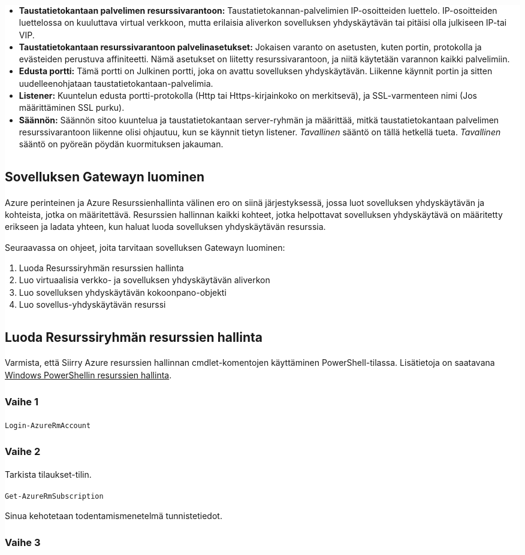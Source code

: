 
- **Taustatietokantaan palvelimen resurssivarantoon:** Taustatietokannan-palvelimien IP-osoitteiden luettelo. IP-osoitteiden luettelossa on kuuluttava virtual verkkoon, mutta erilaisia aliverkon sovelluksen yhdyskäytävän tai pitäisi olla julkiseen IP-tai VIP.
- **Taustatietokantaan resurssivarantoon palvelinasetukset:** Jokaisen varanto on asetusten, kuten portin, protokolla ja evästeiden perustuva affiniteetti. Nämä asetukset on liitetty resurssivarantoon, ja niitä käytetään varannon kaikki palvelimiin.
- **Edusta portti:** Tämä portti on Julkinen portti, joka on avattu sovelluksen yhdyskäytävän. Liikenne käynnit portin ja sitten uudelleenohjataan taustatietokantaan-palvelimia.
- **Listener:** Kuuntelun edusta portti-protokolla (Http tai Https-kirjainkoko on merkitsevä), ja SSL-varmenteen nimi (Jos määrittäminen SSL purku).
- **Säännön:** Säännön sitoo kuuntelua ja taustatietokantaan server-ryhmän ja määrittää, mitkä taustatietokantaan palvelimen resurssivarantoon liikenne olisi ohjautuu, kun se käynnit tietyn listener. *Tavallinen* sääntö on tällä hetkellä tueta. *Tavallinen* sääntö on pyöreän pöydän kuormituksen jakauman.



## <a name="create-an-application-gateway"></a>Sovelluksen Gatewayn luominen

Azure perinteinen ja Azure Resurssienhallinta välinen ero on siinä järjestyksessä, jossa luot sovelluksen yhdyskäytävän ja kohteista, jotka on määritettävä.
Resurssien hallinnan kaikki kohteet, jotka helpottavat sovelluksen yhdyskäytävä on määritetty erikseen ja ladata yhteen, kun haluat luoda sovelluksen yhdyskäytävän resurssia.


Seuraavassa on ohjeet, joita tarvitaan sovelluksen Gatewayn luominen:

1. Luoda Resurssiryhmän resurssien hallinta
2. Luo virtuaalisia verkko- ja sovelluksen yhdyskäytävän aliverkon
3. Luo sovelluksen yhdyskäytävän kokoonpano-objekti
4. Luo sovellus-yhdyskäytävän resurssi


## <a name="create-a-resource-group-for-resource-manager"></a>Luoda Resurssiryhmän resurssien hallinta

Varmista, että Siirry Azure resurssien hallinnan cmdlet-komentojen käyttäminen PowerShell-tilassa. Lisätietoja on saatavana [Windows PowerShellin resurssien hallinta](../powershell-azure-resource-manager.md).

### <a name="step-1"></a>Vaihe 1

    Login-AzureRmAccount

### <a name="step-2"></a>Vaihe 2

Tarkista tilaukset-tilin.

    Get-AzureRmSubscription

Sinua kehotetaan todentamismenetelmä tunnistetiedot.<BR>

### <a name="step-3"></a>Vaihe 3
